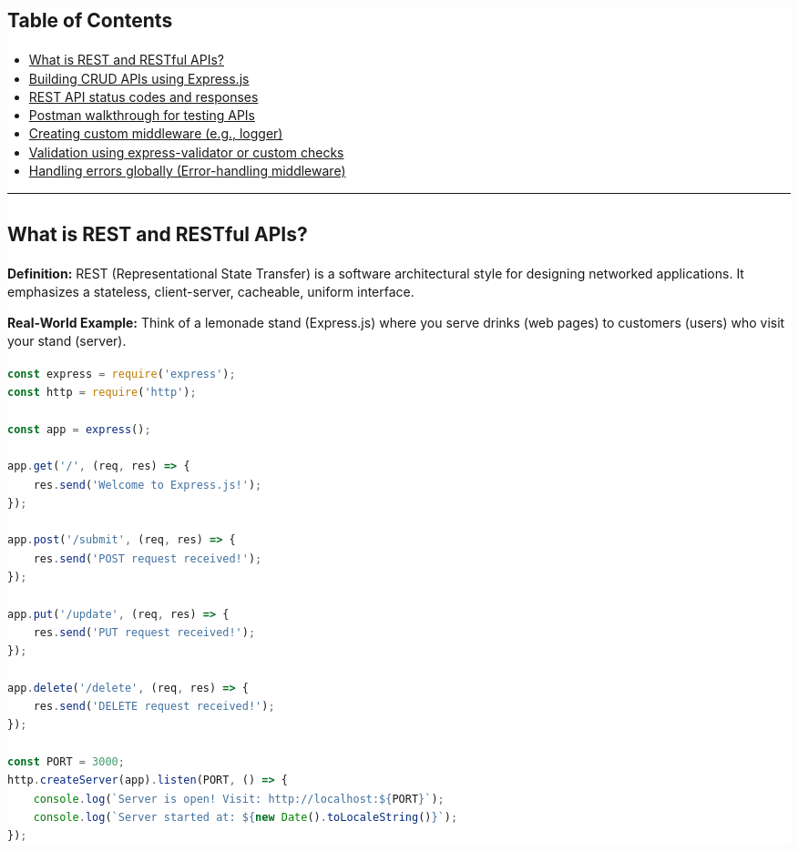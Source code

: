 ## Table of Contents
- [What is REST and RESTful APIs?](#what-is-rest-and-restful-apis)
- [Building CRUD APIs using Express.js](#building-crud-apis-using-expressjs)
- [REST API status codes and responses](#rest-api-status-codes-and-responses)
- [Postman walkthrough for testing APIs](#postman-walkthrough-for-testing-apis)
- [Creating custom middleware (e.g., logger)](#creating-custom-middleware-egexlogger)
- [Validation using express-validator or custom checks](#validation-using-expressvalidator-or-custom-checks)
- [Handling errors globally (Error-handling middleware)](#handling-errors-globally-errorhandling-middleware)

---

## What is REST and RESTful APIs?

**Definition:**
REST (Representational State Transfer) is a software architectural style for designing networked applications. It emphasizes a stateless, client-server, cacheable, uniform interface.

**Real-World Example:**
Think of a lemonade stand (Express.js) where you serve drinks (web pages) to customers (users) who visit your stand (server).

```javascript
const express = require('express');
const http = require('http');

const app = express();

app.get('/', (req, res) => {
    res.send('Welcome to Express.js!');
});

app.post('/submit', (req, res) => {
    res.send('POST request received!');
});

app.put('/update', (req, res) => {
    res.send('PUT request received!');
});

app.delete('/delete', (req, res) => {
    res.send('DELETE request received!');
});

const PORT = 3000;
http.createServer(app).listen(PORT, () => {
    console.log(`Server is open! Visit: http://localhost:${PORT}`);
    console.log(`Server started at: ${new Date().toLocaleString()}`);
});
```
